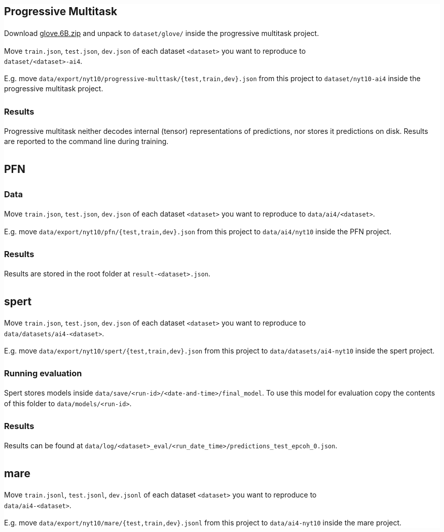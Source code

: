 ## Progressive Multitask

Download [glove.6B.zip](https://nlp.stanford.edu/projects/glove/) and unpack to 
`dataset/glove/` inside the progressive multitask project.

Move `train.json`, `test.json`, `dev.json` of each dataset `<dataset>` you want to reproduce to  
`dataset/<dataset>-ai4`.

E.g. move `data/export/nyt10/progressive-multtask/{test,train,dev}.json` 
from this project to `dataset/nyt10-ai4` inside the progressive multitask project.

### Results

Progressive multitask neither decodes internal (tensor) representations of predictions,
nor stores it predictions on disk. Results are reported to the command line during training.

## PFN

### Data

Move `train.json`, `test.json`, `dev.json` of each dataset `<dataset>` you want to reproduce 
to `data/ai4/<dataset>`.

E.g. move `data/export/nyt10/pfn/{test,train,dev}.json` from this project 
to `data/ai4/nyt10` inside the PFN project.

### Results

Results are stored in the root folder at `result-<dataset>.json`.

## spert

Move `train.json`, `test.json`, `dev.json` of each dataset `<dataset>` you want to reproduce to  
`data/datasets/ai4-<dataset>`.

E.g. move `data/export/nyt10/spert/{test,train,dev}.json` 
from this project to `data/datasets/ai4-nyt10` inside the spert project.

### Running evaluation

Spert stores models inside `data/save/<run-id>/<date-and-time>/final_model`. To use this model
for evaluation copy the contents of this folder to `data/models/<run-id>`.

### Results

Results can be found at `data/log/<dataset>_eval/<run_date_time>/predictions_test_epcoh_0.json`.

## mare

Move `train.jsonl`, `test.jsonl`, `dev.jsonl` of each dataset `<dataset>` you want to reproduce to  
`data/ai4-<dataset>`.

E.g. move `data/export/nyt10/mare/{test,train,dev}.jsonl` 
from this project to `data/ai4-nyt10` inside the mare project.
